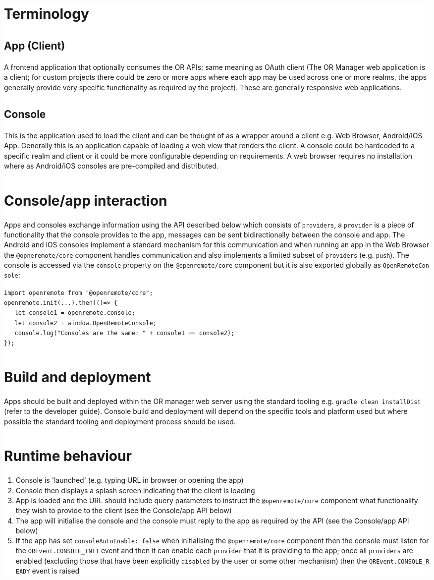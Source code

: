 # Terminology
## App (Client)
A frontend application that optionally consumes the OR APIs; same meaning as OAuth client (The OR Manager web application is a client; for custom projects there could be zero or more apps where each app may be used across one or more realms, the apps generally provide very specific functionality as required by the project). These are generally responsive web applications.

## Console
This is the application used to load the client and can be thought of as a wrapper around a client e.g. Web Browser, Android/iOS App. Generally this is an application capable of loading a web view that renders the client. A console could be hardcoded to a specific realm and client or it could be more configurable depending on requirements. A web browser requires no installation where as Android/iOS consoles are pre-compiled and distributed.

# Console/app interaction
Apps and consoles exchange information using the API described below which consists of `providers`, a `provider` is a piece of functionality that the console provides to the app, messages can be sent bidirectionally between the console and app. The Android and iOS consoles implement a standard mechanism for this communication and when running an app in the Web Browser the `@opneremote/core` component handles communication and also implements a limited subset of `providers` (e.g. `push`). The console is accessed via the `console` property on the `@openremote/core` component but it is also exported globally as `OpenRemoteConsole`:
```
import openremote from "@openremote/core";
openremote.init(...).then(()=> {
   let console1 = openremote.console;
   let console2 = window.OpenRemoteConsole;
   console.log("Consoles are the same: " + console1 == console2);
});
```

# Build and deployment
Apps should be built and deployed within the OR manager web server using the standard tooling e.g. `gradle clean installDist` (refer to the developer guide).
Console build and deployment will depend on the specific tools and platform used but where possible the standard tooling and deployment process should be used.

# Runtime behaviour
1. Console is 'launched' (e.g. typing URL in browser or opening the app)
1. Console then displays a splash screen indicating that the client is loading
1. App is loaded and the URL should include query parameters to instruct the `@openremote/core` component what functionality they wish to provide to the client (see the Console/app API below)
1. The app will initialise the console  and the console must reply to the app as required by the API (see the Console/app API below)
1. If the app has set `consoleAutoEnable: false` when initialising the `@openremote/core` component then the console must listen for the `OREvent.CONSOLE_INIT` event and then it can enable each `provider` that it is providing to the app; once all `providers` are enabled (excluding those that have been explicitly `disabled` by the user or some other mechanism) then the `OREvent.CONSOLE_READY` event is raised
